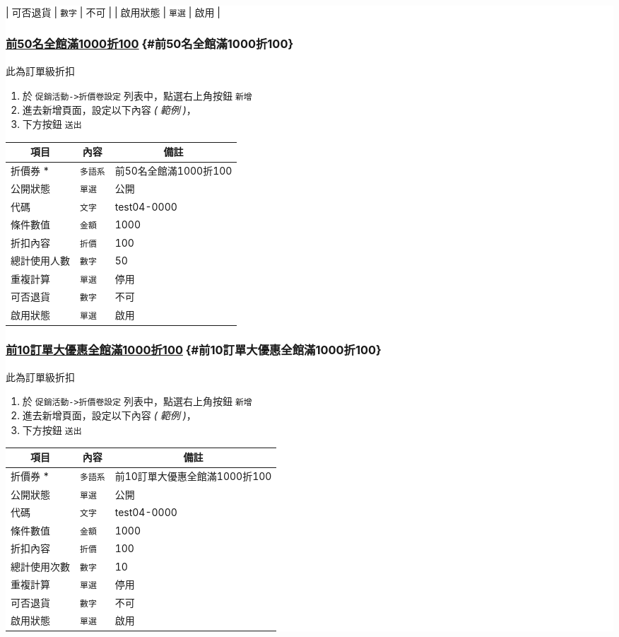 | 可否退貨 | `數字` | 不可 |
| 啟用狀態 | `單選` | 啟用 |

### [前50名全館滿1000折100](/guide/coupon-config#前50名全館滿1000折100) {#前50名全館滿1000折100}

此為訂單級折扣

1. 於 `促銷活動->折價卷設定` 列表中，點選右上角按鈕 `新增`
2. 進去新增頁面，設定以下內容 _( 範例 )_，
3. 下方按鈕 `送出`

| 項目 | 內容 | 備註 |
| --- | --- | --- |
| 折價券 * | `多語系` | 前50名全館滿1000折100 |
| 公開狀態 | `單選` | 公開 |
| 代碼 | `文字` | test04-0000 |
| 條件數值 | `金額` | 1000 |
| 折扣內容 | `折價` | 100 |
| 總計使用人數 | `數字` | 50 |
| 重複計算 | `單選` | 停用 |
| 可否退貨 | `數字` | 不可 |
| 啟用狀態 | `單選` | 啟用 |

### [前10訂單大優惠全館滿1000折100](/guide/coupon-config#前10訂單大優惠全館滿1000折100) {#前10訂單大優惠全館滿1000折100}

此為訂單級折扣

1. 於 `促銷活動->折價卷設定` 列表中，點選右上角按鈕 `新增`
2. 進去新增頁面，設定以下內容 _( 範例 )_，
3. 下方按鈕 `送出`

| 項目 | 內容 | 備註 |
| --- | --- | --- |
| 折價券 * | `多語系` | 前10訂單大優惠全館滿1000折100 |
| 公開狀態 | `單選` | 公開 |
| 代碼 | `文字` | test04-0000 |
| 條件數值 | `金額` | 1000 |
| 折扣內容 | `折價` | 100 |
| 總計使用次數 | `數字` | 10 |
| 重複計算 | `單選` | 停用 |
| 可否退貨 | `數字` | 不可 |
| 啟用狀態 | `單選` | 啟用 |
